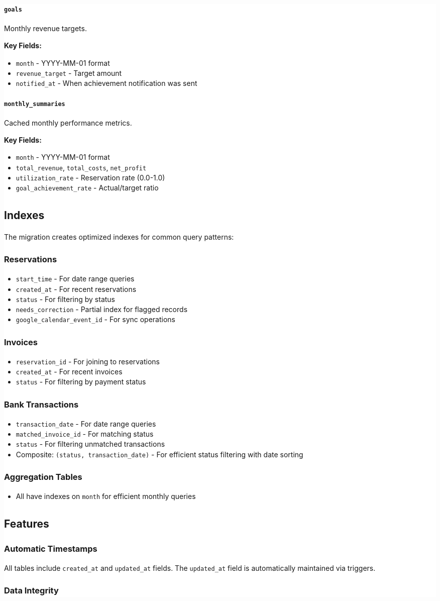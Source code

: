 #### `goals`
Monthly revenue targets.

**Key Fields:**
- `month` - YYYY-MM-01 format
- `revenue_target` - Target amount
- `notified_at` - When achievement notification was sent

#### `monthly_summaries`
Cached monthly performance metrics.

**Key Fields:**
- `month` - YYYY-MM-01 format
- `total_revenue`, `total_costs`, `net_profit`
- `utilization_rate` - Reservation rate (0.0-1.0)
- `goal_achievement_rate` - Actual/target ratio

## Indexes

The migration creates optimized indexes for common query patterns:

### Reservations
- `start_time` - For date range queries
- `created_at` - For recent reservations
- `status` - For filtering by status
- `needs_correction` - Partial index for flagged records
- `google_calendar_event_id` - For sync operations

### Invoices
- `reservation_id` - For joining to reservations
- `created_at` - For recent invoices
- `status` - For filtering by payment status

### Bank Transactions
- `transaction_date` - For date range queries
- `matched_invoice_id` - For matching status
- `status` - For filtering unmatched transactions
- Composite: `(status, transaction_date)` - For efficient status filtering with date sorting

### Aggregation Tables
- All have indexes on `month` for efficient monthly queries

## Features

### Automatic Timestamps

All tables include `created_at` and `updated_at` fields. The `updated_at` field is automatically maintained via triggers.

### Data Integrity
